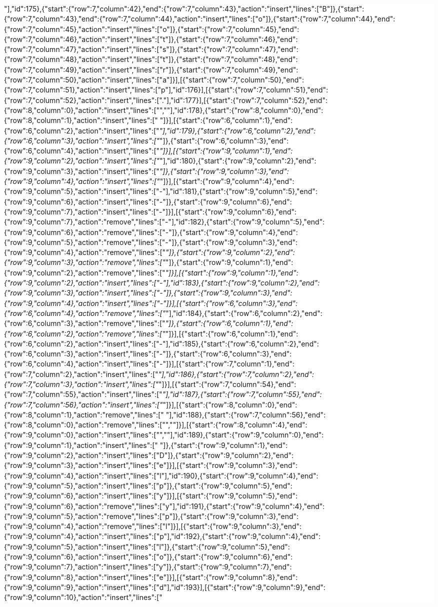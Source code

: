 "],"id":175},{"start":{"row":7,"column":42},"end":{"row":7,"column":43},"action":"insert","lines":["B"]},{"start":{"row":7,"column":43},"end":{"row":7,"column":44},"action":"insert","lines":["o"]},{"start":{"row":7,"column":44},"end":{"row":7,"column":45},"action":"insert","lines":["o"]},{"start":{"row":7,"column":45},"end":{"row":7,"column":46},"action":"insert","lines":["t"]},{"start":{"row":7,"column":46},"end":{"row":7,"column":47},"action":"insert","lines":["s"]},{"start":{"row":7,"column":47},"end":{"row":7,"column":48},"action":"insert","lines":["t"]},{"start":{"row":7,"column":48},"end":{"row":7,"column":49},"action":"insert","lines":["r"]},{"start":{"row":7,"column":49},"end":{"row":7,"column":50},"action":"insert","lines":["a"]}],[{"start":{"row":7,"column":50},"end":{"row":7,"column":51},"action":"insert","lines":["p"],"id":176}],[{"start":{"row":7,"column":51},"end":{"row":7,"column":52},"action":"insert","lines":["."],"id":177}],[{"start":{"row":7,"column":52},"end":{"row":8,"column":0},"action":"insert","lines":["",""],"id":178},{"start":{"row":8,"column":0},"end":{"row":8,"column":1},"action":"insert","lines":[" "]}],[{"start":{"row":6,"column":1},"end":{"row":6,"column":2},"action":"insert","lines":["_"],"id":179},{"start":{"row":6,"column":2},"end":{"row":6,"column":3},"action":"insert","lines":["_"]},{"start":{"row":6,"column":3},"end":{"row":6,"column":4},"action":"insert","lines":["_"]}],[{"start":{"row":9,"column":1},"end":{"row":9,"column":2},"action":"insert","lines":["_"],"id":180},{"start":{"row":9,"column":2},"end":{"row":9,"column":3},"action":"insert","lines":["_"]},{"start":{"row":9,"column":3},"end":{"row":9,"column":4},"action":"insert","lines":["_"]}],[{"start":{"row":9,"column":4},"end":{"row":9,"column":5},"action":"insert","lines":["-"],"id":181},{"start":{"row":9,"column":5},"end":{"row":9,"column":6},"action":"insert","lines":["-"]},{"start":{"row":9,"column":6},"end":{"row":9,"column":7},"action":"insert","lines":["-"]}],[{"start":{"row":9,"column":6},"end":{"row":9,"column":7},"action":"remove","lines":["-"],"id":182},{"start":{"row":9,"column":5},"end":{"row":9,"column":6},"action":"remove","lines":["-"]},{"start":{"row":9,"column":4},"end":{"row":9,"column":5},"action":"remove","lines":["-"]},{"start":{"row":9,"column":3},"end":{"row":9,"column":4},"action":"remove","lines":["_"]},{"start":{"row":9,"column":2},"end":{"row":9,"column":3},"action":"remove","lines":["_"]},{"start":{"row":9,"column":1},"end":{"row":9,"column":2},"action":"remove","lines":["_"]}],[{"start":{"row":9,"column":1},"end":{"row":9,"column":2},"action":"insert","lines":["-"],"id":183},{"start":{"row":9,"column":2},"end":{"row":9,"column":3},"action":"insert","lines":["-"]},{"start":{"row":9,"column":3},"end":{"row":9,"column":4},"action":"insert","lines":["-"]}],[{"start":{"row":6,"column":3},"end":{"row":6,"column":4},"action":"remove","lines":["_"],"id":184},{"start":{"row":6,"column":2},"end":{"row":6,"column":3},"action":"remove","lines":["_"]},{"start":{"row":6,"column":1},"end":{"row":6,"column":2},"action":"remove","lines":["_"]}],[{"start":{"row":6,"column":1},"end":{"row":6,"column":2},"action":"insert","lines":["-"],"id":185},{"start":{"row":6,"column":2},"end":{"row":6,"column":3},"action":"insert","lines":["-"]},{"start":{"row":6,"column":3},"end":{"row":6,"column":4},"action":"insert","lines":["-"]}],[{"start":{"row":7,"column":1},"end":{"row":7,"column":2},"action":"insert","lines":["*"],"id":186},{"start":{"row":7,"column":2},"end":{"row":7,"column":3},"action":"insert","lines":["*"]}],[{"start":{"row":7,"column":54},"end":{"row":7,"column":55},"action":"insert","lines":["*"],"id":187},{"start":{"row":7,"column":55},"end":{"row":7,"column":56},"action":"insert","lines":["*"]}],[{"start":{"row":8,"column":0},"end":{"row":8,"column":1},"action":"remove","lines":[" "],"id":188},{"start":{"row":7,"column":56},"end":{"row":8,"column":0},"action":"remove","lines":["",""]}],[{"start":{"row":8,"column":4},"end":{"row":9,"column":0},"action":"insert","lines":["",""],"id":189},{"start":{"row":9,"column":0},"end":{"row":9,"column":1},"action":"insert","lines":[" "]},{"start":{"row":9,"column":1},"end":{"row":9,"column":2},"action":"insert","lines":["D"]},{"start":{"row":9,"column":2},"end":{"row":9,"column":3},"action":"insert","lines":["e"]}],[{"start":{"row":9,"column":3},"end":{"row":9,"column":4},"action":"insert","lines":["l"],"id":190},{"start":{"row":9,"column":4},"end":{"row":9,"column":5},"action":"insert","lines":["p"]},{"start":{"row":9,"column":5},"end":{"row":9,"column":6},"action":"insert","lines":["y"]}],[{"start":{"row":9,"column":5},"end":{"row":9,"column":6},"action":"remove","lines":["y"],"id":191},{"start":{"row":9,"column":4},"end":{"row":9,"column":5},"action":"remove","lines":["p"]},{"start":{"row":9,"column":3},"end":{"row":9,"column":4},"action":"remove","lines":["l"]}],[{"start":{"row":9,"column":3},"end":{"row":9,"column":4},"action":"insert","lines":["p"],"id":192},{"start":{"row":9,"column":4},"end":{"row":9,"column":5},"action":"insert","lines":["l"]},{"start":{"row":9,"column":5},"end":{"row":9,"column":6},"action":"insert","lines":["o"]},{"start":{"row":9,"column":6},"end":{"row":9,"column":7},"action":"insert","lines":["y"]},{"start":{"row":9,"column":7},"end":{"row":9,"column":8},"action":"insert","lines":["e"]}],[{"start":{"row":9,"column":8},"end":{"row":9,"column":9},"action":"insert","lines":["d"],"id":193}],[{"start":{"row":9,"column":9},"end":{"row":9,"column":10},"action":"insert","lines":["